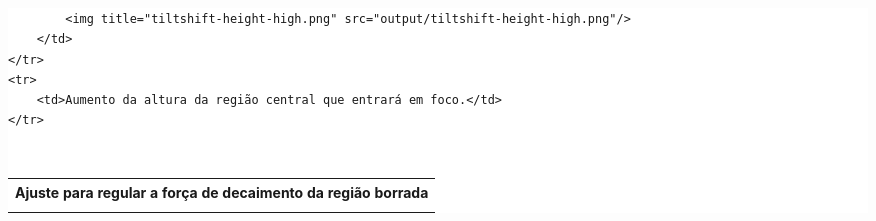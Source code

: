             <img title="tiltshift-height-high.png" src="output/tiltshift-height-high.png"/>
        </td>
    </tr>
    <tr>
        <td>Aumento da altura da região central que entrará em foco.</td>
    </tr>
</table>
<br>
<table>
    <tr>
        <th align="Center">Ajuste para regular a força de decaimento da região borrada</th>
    </tr> 
    <tr>
        <td>